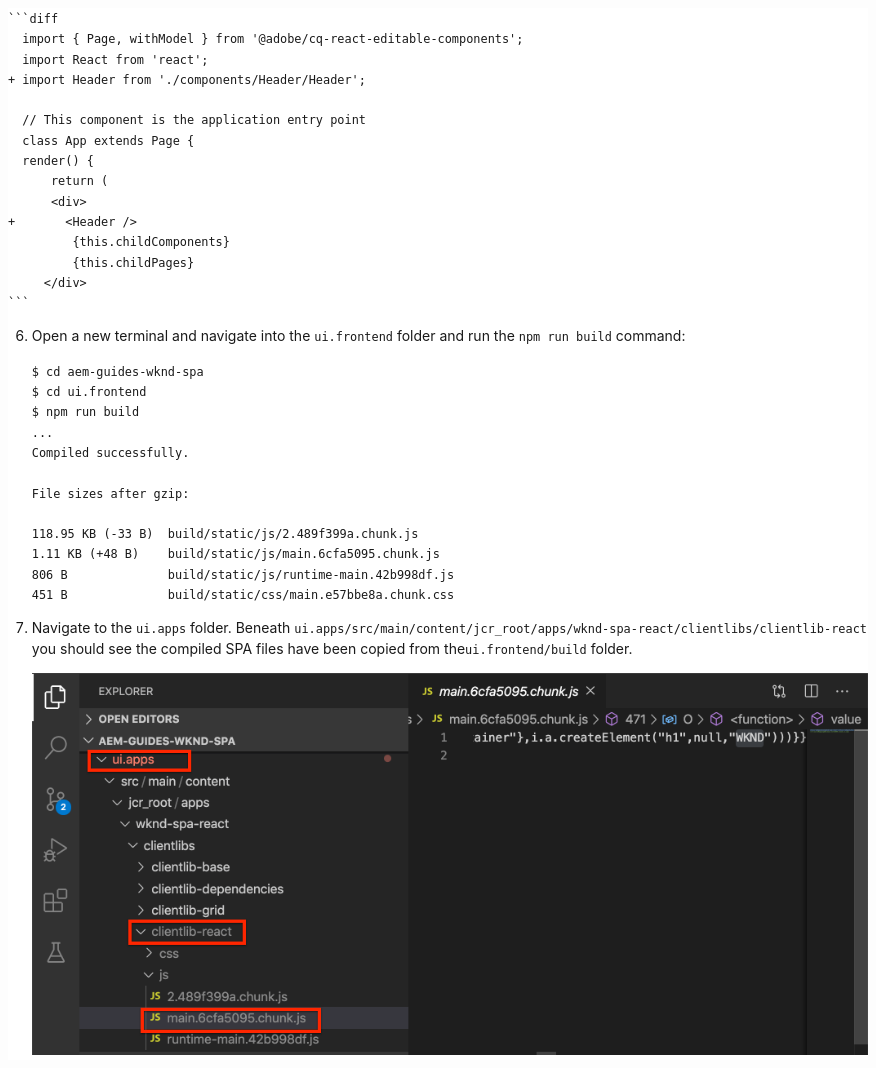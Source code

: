     ```diff
      import { Page, withModel } from '@adobe/cq-react-editable-components';
      import React from 'react';
    + import Header from './components/Header/Header';

      // This component is the application entry point
      class App extends Page {
      render() {
          return (
          <div>
    +       <Header /> 
             {this.childComponents}
             {this.childPages}
         </div>
    ```

6. Open a new terminal and navigate into the `ui.frontend` folder and run the `npm run build` command:

    ```shell
    $ cd aem-guides-wknd-spa
    $ cd ui.frontend
    $ npm run build
    ...
    Compiled successfully.

    File sizes after gzip:

    118.95 KB (-33 B)  build/static/js/2.489f399a.chunk.js
    1.11 KB (+48 B)    build/static/js/main.6cfa5095.chunk.js
    806 B              build/static/js/runtime-main.42b998df.js
    451 B              build/static/css/main.e57bbe8a.chunk.css
    ```

7. Navigate to the `ui.apps` folder. Beneath `ui.apps/src/main/content/jcr_root/apps/wknd-spa-react/clientlibs/clientlib-react` you should see the compiled SPA files have been copied from  the`ui.frontend/build` folder. 

    ![Client library generated in ui.apps](./assets/integrate-spa/compiled-spa-uiapps.png)
